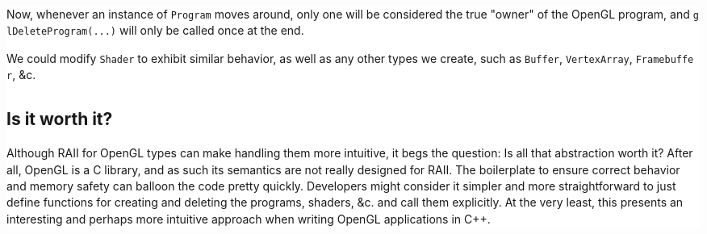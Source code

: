 Now, whenever an instance of `Program` moves around, only one will be considered the true "owner" of the OpenGL program, and `glDeleteProgram(...)` will only be called once at the end.

We could modify `Shader` to exhibit similar behavior, as well as any other types we create, such as `Buffer`, `VertexArray`, `Framebuffer`, &amp;c.

## Is it worth it?

Although RAII for OpenGL types can make handling them more intuitive, it begs the question: Is all that abstraction worth it? After all, OpenGL is a C library, and as such its semantics are not really designed for RAII. The boilerplate to ensure correct behavior and memory safety can balloon the code pretty quickly. Developers might consider it simpler and more straightforward to just define functions for creating and deleting the programs, shaders, &amp;c. and call them explicitly. At the very least, this presents an interesting and perhaps more intuitive approach when writing OpenGL applications in C++.
